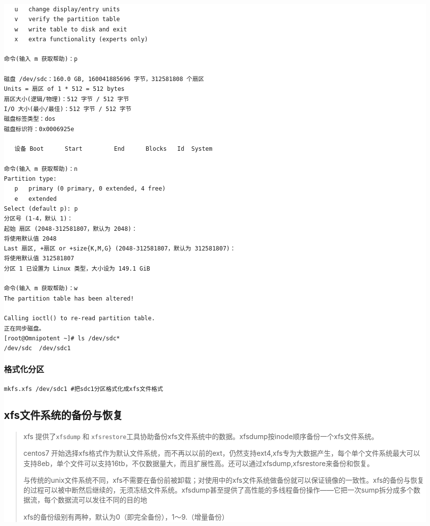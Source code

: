 ```shell
   u   change display/entry units
   v   verify the partition table
   w   write table to disk and exit
   x   extra functionality (experts only)

命令(输入 m 获取帮助)：p

磁盘 /dev/sdc：160.0 GB, 160041885696 字节，312581808 个扇区
Units = 扇区 of 1 * 512 = 512 bytes
扇区大小(逻辑/物理)：512 字节 / 512 字节
I/O 大小(最小/最佳)：512 字节 / 512 字节
磁盘标签类型：dos
磁盘标识符：0x0006925e

   设备 Boot      Start         End      Blocks   Id  System

命令(输入 m 获取帮助)：n
Partition type:
   p   primary (0 primary, 0 extended, 4 free)
   e   extended
Select (default p): p
分区号 (1-4，默认 1)：
起始 扇区 (2048-312581807，默认为 2048)：
将使用默认值 2048
Last 扇区, +扇区 or +size{K,M,G} (2048-312581807，默认为 312581807)：
将使用默认值 312581807
分区 1 已设置为 Linux 类型，大小设为 149.1 GiB

命令(输入 m 获取帮助)：w
The partition table has been altered!

Calling ioctl() to re-read partition table.
正在同步磁盘。
[root@Omnipotent ~]# ls /dev/sdc*
/dev/sdc  /dev/sdc1
```

### 格式化分区

```shell
mkfs.xfs /dev/sdc1 #把sdc1分区格式化成xfs文件格式
```



## xfs文件系统的备份与恢复

> xfs 提供了`xfsdump` 和 `xfsrestore`工具协助备份xfs文件系统中的数据。xfsdump按inode顺序备份一个xfs文件系统。
>
> centos7 开始选择xfs格式作为默认文件系统，而不再以以前的ext，仍然支持ext4,xfs专为大数据产生，每个单个文件系统最大可以支持8eb，单个文件可以支持16tb，不仅数据量大，而且扩展性高。还可以通过xfsdump,xfsrestore来备份和恢复。
>
> 与传统的unix文件系统不同，xfs不需要在备份前被卸载；对使用中的xfs文件系统做备份就可以保证镜像的一致性。xfs的备份与恢复的过程可以被中断然后继续的，无须冻结文件系统。xfsdump甚至提供了高性能的多线程备份操作——它把一次sump拆分成多个数据流，每个数据流可以发往不同的目的地
>
> xfs的备份级别有两种，默认为0（即完全备份），1～9.（增量备份）
